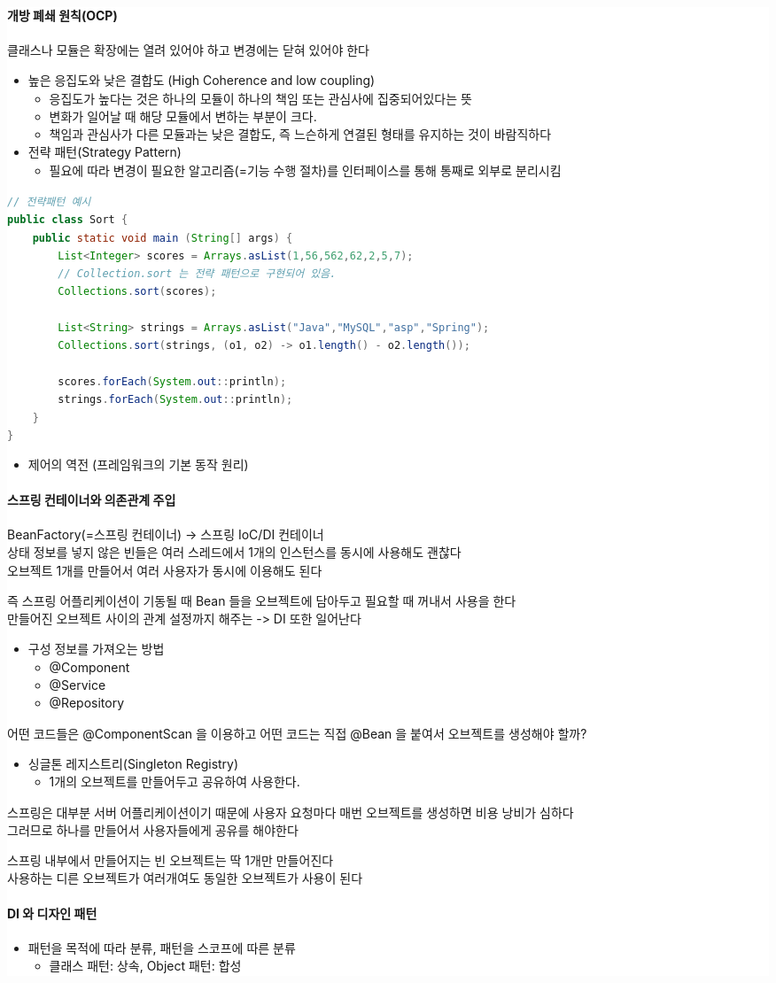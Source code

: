 #### 개방 폐쇄 원칙(OCP)
클래스나 모듈은 확장에는 열려 있어야 하고 변경에는 닫혀 있어야 한다 <br>
- 높은 응집도와 낮은 결합도 (High Coherence and low coupling)
  - 응집도가 높다는 것은 하나의 모듈이 하나의 책임 또는 관심사에 집중되어있다는 뜻
  - 변화가 일어날 때 해당 모듈에서 변하는 부분이 크다.
  - 책임과 관심사가 다른 모듈과는 낮은 결합도, 즉 느슨하게 연결된 형태를 유지하는 것이 바람직하다
- 전략 패턴(Strategy Pattern)
  - 필요에 따라 변경이 필요한 알고리즘(=기능 수행 절차)를 인터페이스를 통해 통째로 외부로 분리시킴
```java
// 전략패턴 예시
public class Sort {
	public static void main (String[] args) {
		List<Integer> scores = Arrays.asList(1,56,562,62,2,5,7);
		// Collection.sort 는 전략 패턴으로 구현되어 있음.
		Collections.sort(scores);

		List<String> strings = Arrays.asList("Java","MySQL","asp","Spring");
		Collections.sort(strings, (o1, o2) -> o1.length() - o2.length());

		scores.forEach(System.out::println);
		strings.forEach(System.out::println);
	}
}
```

- 제어의 역전 (프레임워크의 기본 동작 원리)

#### 스프링 컨테이너와 의존관계 주입
BeanFactory(=스프링 컨테이너) -> 스프링 IoC/DI 컨테이너 <br>
상태 정보를 넣지 않은 빈들은 여러 스레드에서 1개의 인스턴스를 동시에 사용해도 괜찮다 <br>
오브젝트 1개를 만들어서 여러 사용자가 동시에 이용해도 된다 <br>

즉 스프링 어플리케이션이 기동될 때 Bean 들을 오브젝트에 담아두고 필요할 때 꺼내서 사용을 한다 <br>
만들어진 오브젝트 사이의 관계 설정까지 해주는 -> DI 또한 일어난다 <br>

- 구성 정보를 가져오는 방법
  - @Component
  - @Service
  - @Repository

어떤 코드들은 @ComponentScan 을 이용하고 어떤 코드는 직접 @Bean 을 붙여서 오브젝트를 생성해야 할까? <br>

- 싱글톤 레지스트리(Singleton Registry)
  - 1개의 오브젝트를 만들어두고 공유하여 사용한다.

스프링은 대부분 서버 어플리케이션이기 때문에 사용자 요청마다 매번 오브젝트를 생성하면 비용 낭비가 심하다 <br>
그러므로 하나를 만들어서 사용자들에게 공유를 해야한다 <br>

스프링 내부에서 만들어지는 빈 오브젝트는 딱 1개만 만들어진다 <br>
사용하는 디른 오브젝트가 여러개여도 동일한 오브젝트가 사용이 된다 <br>

#### DI 와 디자인 패턴
- 패턴을 목적에 따라 분류, 패턴을 스코프에 따른 분류
  - 클래스 패턴: 상속, Object 패턴: 합성
